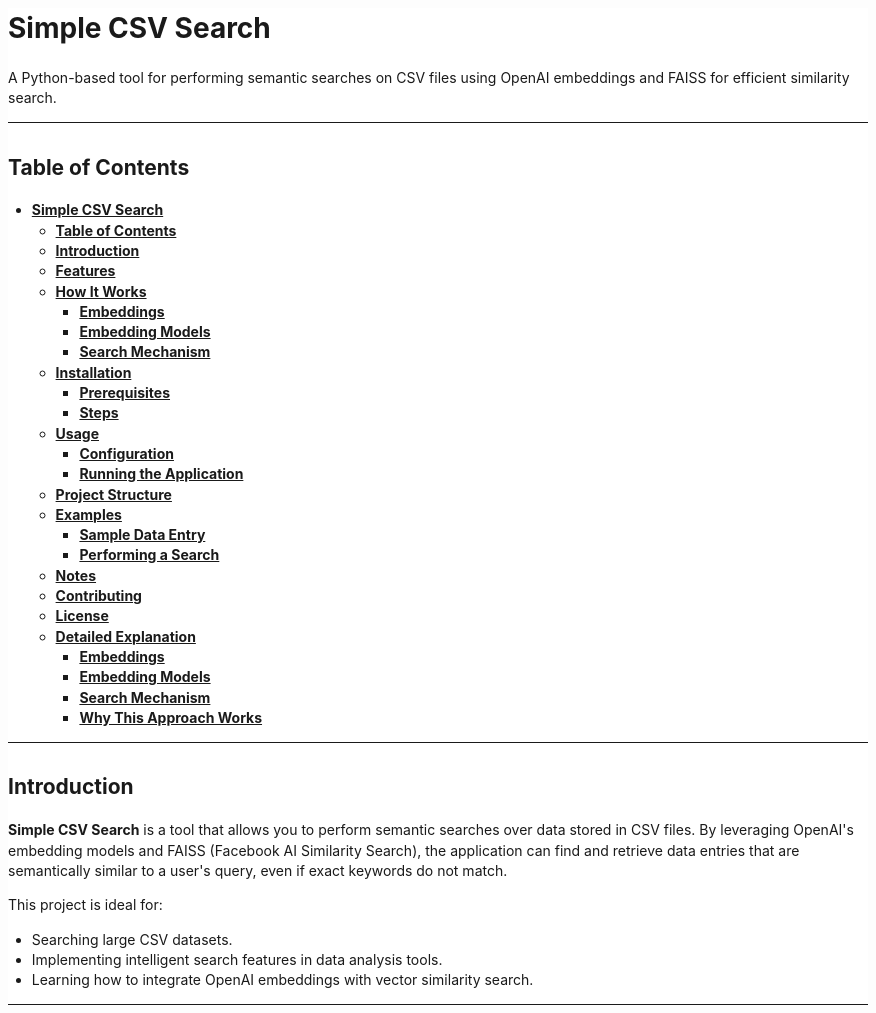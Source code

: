 # **Simple CSV Search**

A Python-based tool for performing semantic searches on CSV files using OpenAI embeddings and FAISS for efficient similarity search.

---

## **Table of Contents**

- [**Simple CSV Search**](#simple-csv-search)
  - [**Table of Contents**](#table-of-contents)
  - [**Introduction**](#introduction)
  - [**Features**](#features)
  - [**How It Works**](#how-it-works)
    - [**Embeddings**](#embeddings)
    - [**Embedding Models**](#embedding-models)
    - [**Search Mechanism**](#search-mechanism)
  - [**Installation**](#installation)
    - [**Prerequisites**](#prerequisites)
    - [**Steps**](#steps)
  - [**Usage**](#usage)
    - [**Configuration**](#configuration)
    - [**Running the Application**](#running-the-application)
  - [**Project Structure**](#project-structure)
  - [**Examples**](#examples)
    - [**Sample Data Entry**](#sample-data-entry)
    - [**Performing a Search**](#performing-a-search)
  - [**Notes**](#notes)
  - [**Contributing**](#contributing)
  - [**License**](#license)
  - [**Detailed Explanation**](#detailed-explanation)
    - [**Embeddings**](#embeddings-1)
    - [**Embedding Models**](#embedding-models-1)
    - [**Search Mechanism**](#search-mechanism-1)
    - [**Why This Approach Works**](#why-this-approach-works)

---

## **Introduction**

**Simple CSV Search** is a tool that allows you to perform semantic searches over data stored in CSV files. By leveraging OpenAI's embedding models and FAISS (Facebook AI Similarity Search), the application can find and retrieve data entries that are semantically similar to a user's query, even if exact keywords do not match.

This project is ideal for:

- Searching large CSV datasets.
- Implementing intelligent search features in data analysis tools.
- Learning how to integrate OpenAI embeddings with vector similarity search.

---
